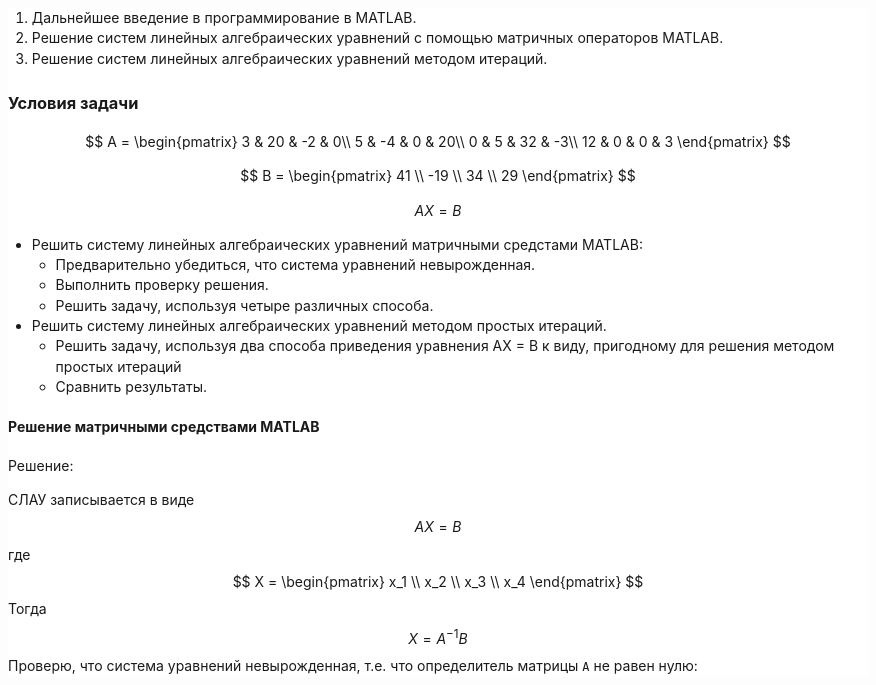 1. Дальнейшее введение в программирование в MATLAB.
2. Решение систем линейных алгебраических уравнений с помощью матричных операторов MATLAB.
3. Решение систем линейных алгебраических уравнений методом итераций.

### Условия задачи

$$
A = 
\begin{pmatrix}
3 & 20 & -2 & 0\\
5 & -4 & 0 & 20\\
0 & 5 & 32 & -3\\
12 & 0 & 0 & 3
\end{pmatrix}
$$

$$
B =
\begin{pmatrix}
41 \\ -19 \\ 34 \\ 29
\end{pmatrix}
$$

$$
A X = B
$$

- Решить систему линейных алгебраических уравнений матричными средстами MATLAB:
  - Предварительно убедиться, что система уравнений невырожденная.
  - Выполнить проверку решения.
  - Решить задачу, используя четыре различных способа.
- Решить систему линейных алгебраических уравнений методом простых итераций.
  - Решить задачу, используя два способа приведения уравнения AX = B к виду, пригодному для решения методом простых итераций
  - Сравнить результаты.

#### Решение матричными средствами MATLAB

Решение:

СЛАУ записывается в виде
$$
A X = B
$$
где
$$
X =
\begin{pmatrix}
x_1 \\ x_2 \\ x_3 \\ x_4
\end{pmatrix}
$$
Тогда
$$
X = A^{-1} B
$$
Проверю, что система уравнений невырожденная, т.е. что определитель матрицы `A` не равен нулю:
